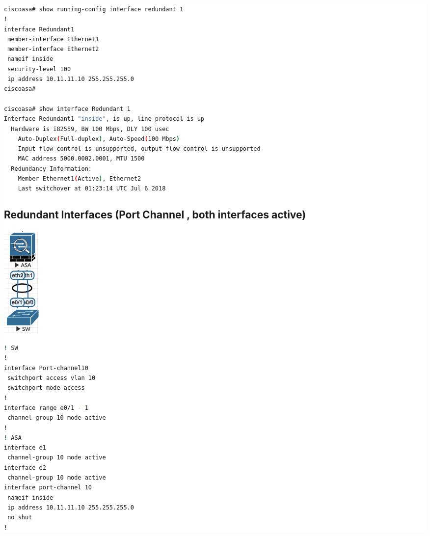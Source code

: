 ```sh
ciscoasa# show running-config interface redundant 1
!
interface Redundant1
 member-interface Ethernet1
 member-interface Ethernet2
 nameif inside
 security-level 100
 ip address 10.11.11.10 255.255.255.0
ciscoasa#

ciscoasa# show interface Redundant 1
Interface Redundant1 "inside", is up, line protocol is up
  Hardware is i82559, BW 100 Mbps, DLY 100 usec
	Auto-Duplex(Full-duplex), Auto-Speed(100 Mbps)
	Input flow control is unsupported, output flow control is unsupported
	MAC address 5000.0002.0001, MTU 1500
  Redundancy Information:
	Member Ethernet1(Active), Ethernet2
	Last switchover at 01:23:14 UTC Jul 6 2018

```

## Redundant Interfaces (Port Channel , both interfaces active)

![](/assets/markdown-img-paste-20180705214712417.png)

```sh
! SW
!
interface Port-channel10
 switchport access vlan 10
 switchport mode access
!
interface range e0/1 - 1
 channel-group 10 mode active
!
! ASA
interface e1
 channel-group 10 mode active
interface e2
 channel-group 10 mode active
interface port-channel 10
 nameif inside
 ip address 10.11.11.10 255.255.255.0
 no shut
!
```
